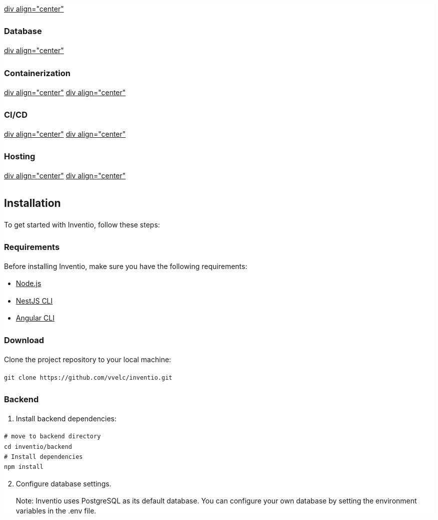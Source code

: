 [div align="center"](https://angular.io)

### Database

[div align="center"](https://www.postgresql.org/)

### Containerization

[div align="center"](https://docker.com) [div align="center"](https://kubernetes.io)

### CI/CD

[div align="center"](https://github.com/features/actions) [div align="center"](https://argoproj.github.io/cd/)

### Hosting

[div align="center"](https://netlify.com/) [div align="center"](https://www.digitalocean.com/)

## Installation

To get started with Inventio, follow these steps:

### Requirements

Before installing Inventio, make sure you have the following requirements:

*   [Node.js](https://nodejs.org/)
    
*   [NestJS CLI](https://docs.nestjs.com/)
    
*   [Angular CLI](https://angular.io/cli)
    

### Download

Clone the project repository to your local machine:

```
git clone https://github.com/vvelc/inventio.git
```

### Backend

1.  Install backend dependencies:
    

```
# move to backend directory
cd inventio/backend
# Install dependencies
npm install
```

2.  Configure database settings.
    
    Note: Inventio uses PostgreSQL as its default database. You can configure your own database by setting the environment variables in the .env file.
    